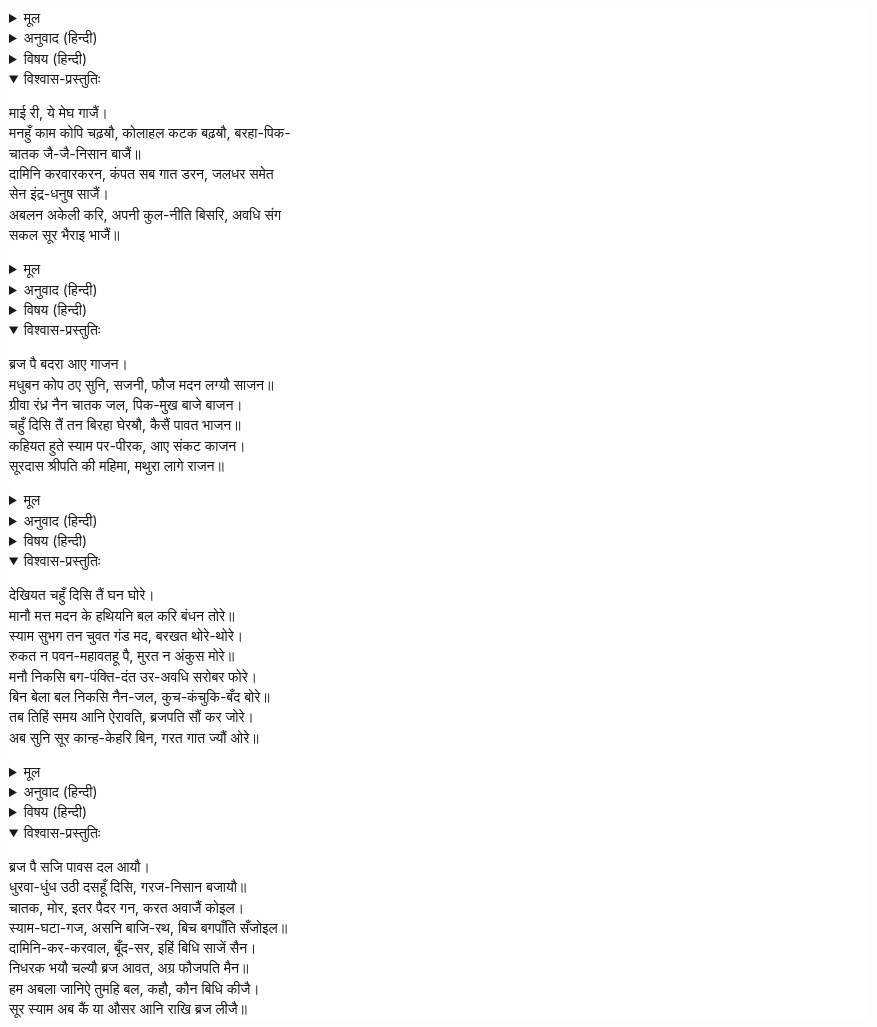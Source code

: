 <details><summary>मूल</summary></details>

<details><summary>अनुवाद (हिन्दी)</summary></details>

<details><summary>विषय (हिन्दी)</summary></details>

<details open><summary>विश्वास-प्रस्तुतिः</summary>

माई री, ये मेघ गाजैं।  
मनहुँ काम कोपि चढ़ॺौ, कोलाहल कटक बढ़ॺौ, बरहा-पिक-  
चातक जै-जै-निसान बाजैं॥  
दामिनि करवारकरन, कंपत सब गात डरन, जलधर समेत  
सेन इंद्र-धनुष साजैं।  
अबलन अकेली करि, अपनी कुल-नीति बिसरि, अवधि संग  
सकल सूर भैराइ भाजैं॥
</details>

<details><summary>मूल</summary></details>

<details><summary>अनुवाद (हिन्दी)</summary></details>

<details><summary>विषय (हिन्दी)</summary></details>

<details open><summary>विश्वास-प्रस्तुतिः</summary>

ब्रज पै बदरा आए गाजन।  
मधुबन कोप ठए सुनि, सजनी, फौज मदन लग्यौ साजन॥  
ग्रीवा रंध्र नैन चातक जल, पिक-मुख बाजे बाजन।  
चहुँ दिसि तैं तन बिरहा घेरॺौ, कैसैं पावत भाजन॥  
कहियत हुते स्याम पर-पीरक, आए संकट काजन।  
सूरदास श्रीपति की महिमा, मथुरा लागे राजन॥
</details>

<details><summary>मूल</summary></details>

<details><summary>अनुवाद (हिन्दी)</summary></details>

<details><summary>विषय (हिन्दी)</summary></details>

<details open><summary>विश्वास-प्रस्तुतिः</summary>

देखियत चहुँ दिसि तैं घन घोरे।  
मानौ मत्त मदन के हथियनि बल करि बंधन तोरे॥  
स्याम सुभग तन चुवत गंड मद, बरखत थोरे-थोरे।  
रुकत न पवन-महावतहू पै, मुरत न अंकुस मोरे॥  
मनौ निकसि बग-पंक्ति-दंत उर-अवधि सरोबर फोरे।  
बिन बेला बल निकसि नैन-जल, कुच-कंचुकि-बँद बोरे॥  
तब तिहिं समय आनि ऐरावति, ब्रजपति सौं कर जोरे।  
अब सुनि सूर कान्ह-केहरि बिन, गरत गात ज्यौं ओरे॥
</details>

<details><summary>मूल</summary></details>

<details><summary>अनुवाद (हिन्दी)</summary></details>

<details><summary>विषय (हिन्दी)</summary></details>

<details open><summary>विश्वास-प्रस्तुतिः</summary>

ब्रज पै सजि पावस दल आयौ।  
धुरवा-धुंध उठी दसहूँ दिसि, गरज-निसान बजायौ॥  
चातक, मोर, इतर पैदर गन, करत अवाजैं कोइल।  
स्याम-घटा-गज, असनि बाजि-रथ, बिच बगपाँति सँजोइल॥  
दामिनि-कर-करवाल, बूँद-सर, इहिं बिधि साजें सैन।  
निधरक भयौ चल्यौ ब्रज आवत, अग्र फौजपति मैन॥  
हम अबला जानिऐ तुमहि बल, कहौ, कौन बिधि कीजै।  
सूर स्याम अब कैं या औसर आनि राखि ब्रज लीजै॥
</details>
